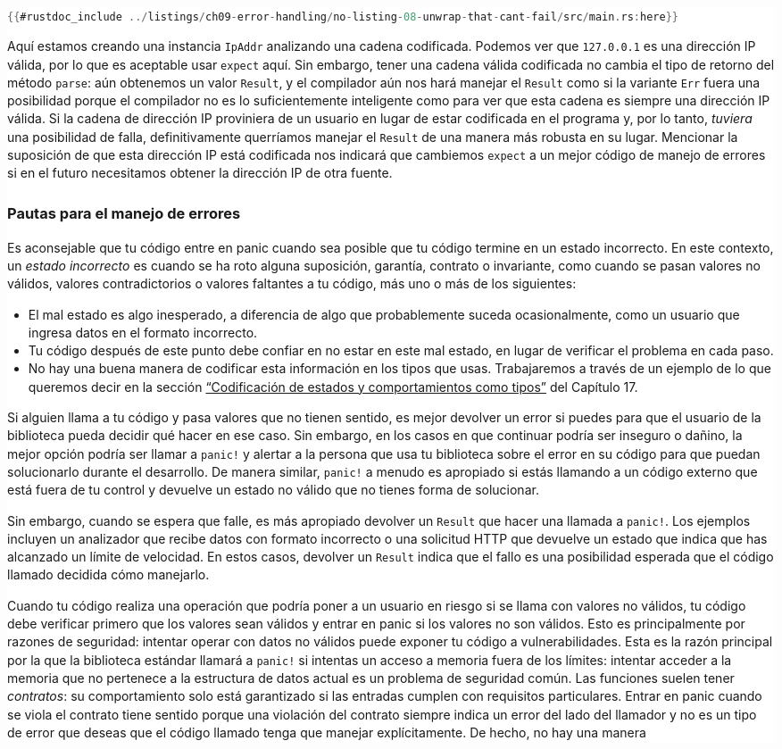 ```rust
{{#rustdoc_include ../listings/ch09-error-handling/no-listing-08-unwrap-that-cant-fail/src/main.rs:here}}
```

Aquí estamos creando una instancia `IpAddr` analizando una cadena codificada.
Podemos ver que `127.0.0.1` es una dirección IP válida, por lo que es aceptable
usar `expect` aquí. Sin embargo, tener una cadena válida codificada no cambia
el tipo de retorno del método `parse`: aún obtenemos un valor `Result`, y el
compilador aún nos hará manejar el `Result` como si la variante `Err` fuera una
posibilidad porque el compilador no es lo suficientemente inteligente como
para ver que esta cadena es siempre una dirección IP válida. Si la cadena de
dirección IP proviniera de un usuario en lugar de estar codificada en el
programa y, por lo tanto, *tuviera* una posibilidad de falla, definitivamente
querríamos manejar el `Result` de una manera más robusta en su lugar. Mencionar
la suposición de que esta dirección IP está codificada nos indicará que
cambiemos `expect` a un mejor código de manejo de errores si en el futuro
necesitamos obtener la dirección IP de otra fuente.

### Pautas para el manejo de errores

Es aconsejable que tu código entre en panic cuando sea posible que tu código
termine en un estado incorrecto. En este contexto, un *estado incorrecto* es
cuando se ha roto alguna suposición, garantía, contrato o invariante, como
cuando se pasan valores no válidos, valores contradictorios o valores
faltantes a tu código, más uno o más de los siguientes:

* El mal estado es algo inesperado, a diferencia de algo que probablemente
  suceda ocasionalmente, como un usuario que ingresa datos en el formato
  incorrecto.
* Tu código después de este punto debe confiar en no estar en este mal estado,
  en lugar de verificar el problema en cada paso.
* No hay una buena manera de codificar esta información en los tipos que
  usas. Trabajaremos a través de un ejemplo de lo que queremos decir en la
  sección [“Codificación de estados y comportamientos como tipos”][encoding]
   del Capítulo 17.

Si alguien llama a tu código y pasa valores que no tienen sentido, es mejor
devolver un error si puedes para que el usuario de la biblioteca pueda decidir
qué hacer en ese caso. Sin embargo, en los casos en que continuar podría ser
inseguro o dañino, la mejor opción podría ser llamar a `panic!` y alertar a la
persona que usa tu biblioteca sobre el error en su código para que puedan
solucionarlo durante el desarrollo. De manera similar, `panic!` a menudo es
apropiado si estás llamando a un código externo que está fuera de tu control y
devuelve un estado no válido que no tienes forma de solucionar.

Sin embargo, cuando se espera que falle, es más apropiado devolver un `Result`
que hacer una llamada a `panic!`. Los ejemplos incluyen un analizador que
recibe datos con formato incorrecto o una solicitud HTTP que devuelve un estado
que indica que has alcanzado un límite de velocidad. En estos casos, devolver
un `Result` indica que el fallo es una posibilidad esperada que el código
llamado decidida cómo manejarlo.

Cuando tu código realiza una operación que podría poner a un usuario en riesgo
si se llama con valores no válidos, tu código debe verificar primero que los
valores sean válidos y entrar en panic si los valores no son válidos. Esto es
principalmente por razones de seguridad: intentar operar con datos no válidos
puede exponer tu código a vulnerabilidades. Esta es la razón principal por la
que la biblioteca estándar llamará a `panic!` si intentas un acceso a memoria
fuera de los límites: intentar acceder a la memoria que no pertenece a la
estructura de datos actual es un problema de seguridad común. Las funciones
suelen tener *contratos*: su comportamiento solo está garantizado si las
entradas cumplen con requisitos particulares. Entrar en panic cuando se viola
el contrato tiene sentido porque una violación del contrato siempre indica un
error del lado del llamador y no es un tipo de error que deseas que el código
llamado tenga que manejar explícitamente. De hecho, no hay una manera

[encoding]: ch17-03-oo-design-patterns.html#encoding-states-and-behavior-as-types
